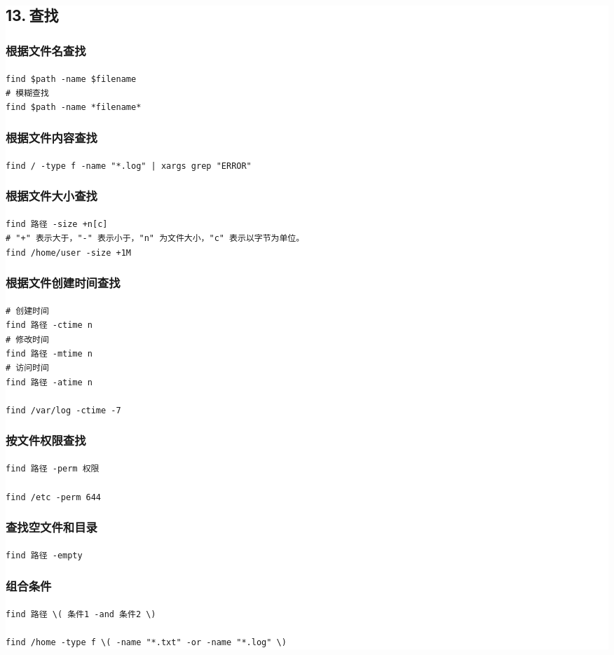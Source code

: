 ## 13. 查找 

### 根据文件名查找

```shell
find $path -name $filename
# 模糊查找
find $path -name *filename*
```

### 根据文件内容查找

```shell
find / -type f -name "*.log" | xargs grep "ERROR"
```

### 根据文件大小查找

```shell
find 路径 -size +n[c]
# "+" 表示大于，"-" 表示小于，"n" 为文件大小，"c" 表示以字节为单位。
find /home/user -size +1M
```

### 根据文件创建时间查找

```shell
# 创建时间
find 路径 -ctime n
# 修改时间
find 路径 -mtime n
# 访问时间
find 路径 -atime n

find /var/log -ctime -7
```

### 按文件权限查找

```shell
find 路径 -perm 权限

find /etc -perm 644
```

### 查找空文件和目录

```shell
find 路径 -empty
```

### 组合条件

```shell
find 路径 \( 条件1 -and 条件2 \)

find /home -type f \( -name "*.txt" -or -name "*.log" \)
```
